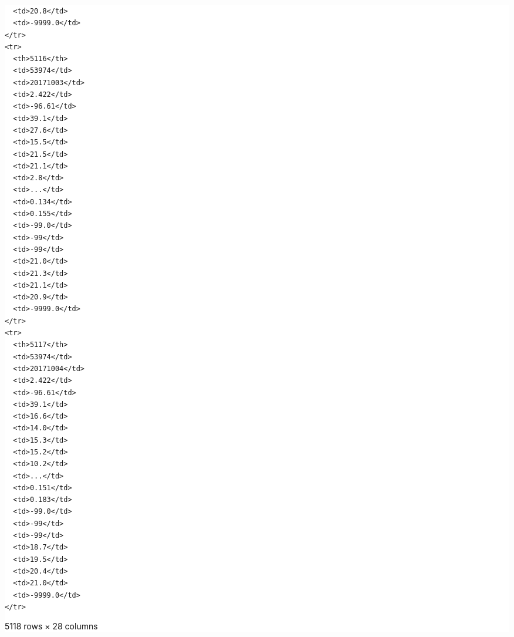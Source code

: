       <td>20.8</td>
      <td>-9999.0</td>
    </tr>
    <tr>
      <th>5116</th>
      <td>53974</td>
      <td>20171003</td>
      <td>2.422</td>
      <td>-96.61</td>
      <td>39.1</td>
      <td>27.6</td>
      <td>15.5</td>
      <td>21.5</td>
      <td>21.1</td>
      <td>2.8</td>
      <td>...</td>
      <td>0.134</td>
      <td>0.155</td>
      <td>-99.0</td>
      <td>-99</td>
      <td>-99</td>
      <td>21.0</td>
      <td>21.3</td>
      <td>21.1</td>
      <td>20.9</td>
      <td>-9999.0</td>
    </tr>
    <tr>
      <th>5117</th>
      <td>53974</td>
      <td>20171004</td>
      <td>2.422</td>
      <td>-96.61</td>
      <td>39.1</td>
      <td>16.6</td>
      <td>14.0</td>
      <td>15.3</td>
      <td>15.2</td>
      <td>10.2</td>
      <td>...</td>
      <td>0.151</td>
      <td>0.183</td>
      <td>-99.0</td>
      <td>-99</td>
      <td>-99</td>
      <td>18.7</td>
      <td>19.5</td>
      <td>20.4</td>
      <td>21.0</td>
      <td>-9999.0</td>
    </tr>
  </tbody>
</table>
<p>5118 rows × 28 columns</p>
</div>

